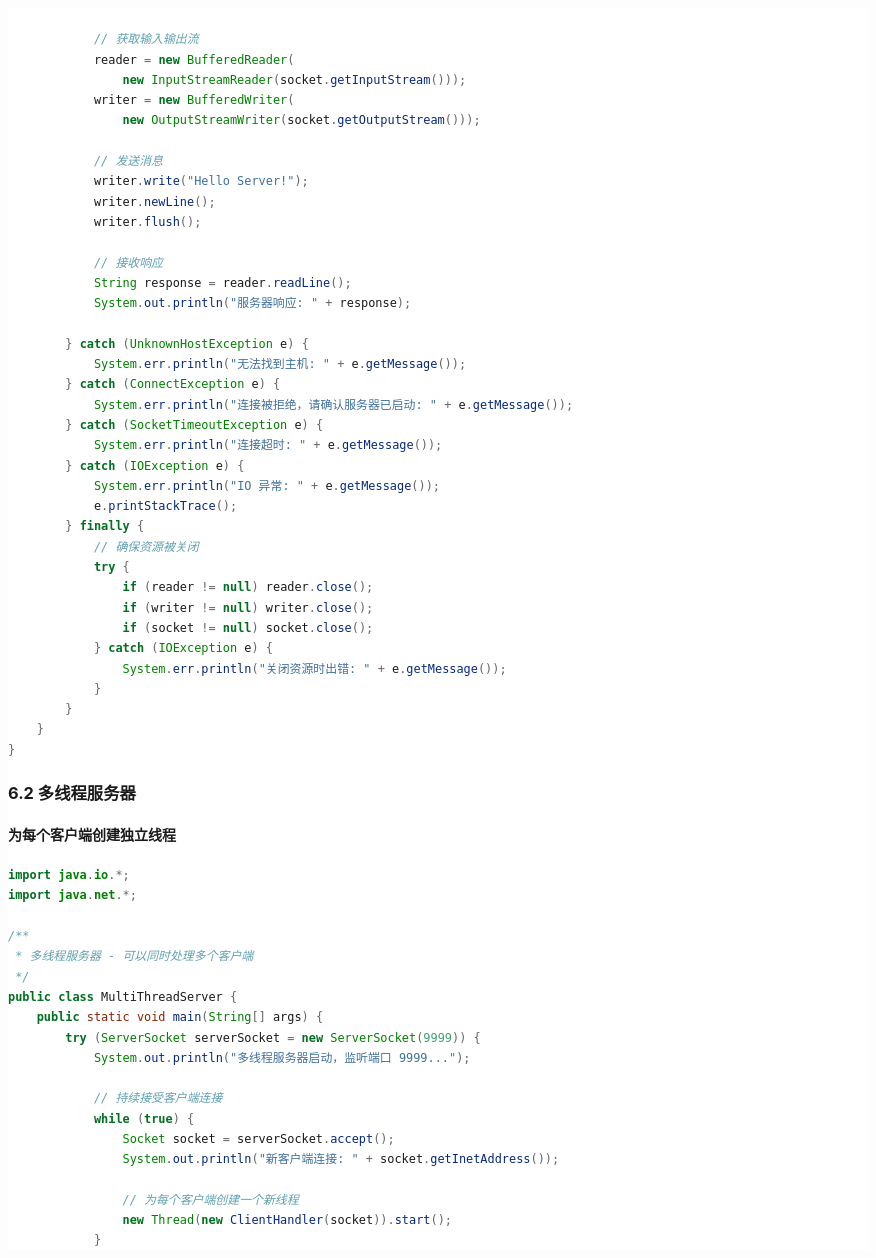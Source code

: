 ```java
            
            // 获取输入输出流
            reader = new BufferedReader(
                new InputStreamReader(socket.getInputStream()));
            writer = new BufferedWriter(
                new OutputStreamWriter(socket.getOutputStream()));
            
            // 发送消息
            writer.write("Hello Server!");
            writer.newLine();
            writer.flush();
            
            // 接收响应
            String response = reader.readLine();
            System.out.println("服务器响应: " + response);
            
        } catch (UnknownHostException e) {
            System.err.println("无法找到主机: " + e.getMessage());
        } catch (ConnectException e) {
            System.err.println("连接被拒绝，请确认服务器已启动: " + e.getMessage());
        } catch (SocketTimeoutException e) {
            System.err.println("连接超时: " + e.getMessage());
        } catch (IOException e) {
            System.err.println("IO 异常: " + e.getMessage());
            e.printStackTrace();
        } finally {
            // 确保资源被关闭
            try {
                if (reader != null) reader.close();
                if (writer != null) writer.close();
                if (socket != null) socket.close();
            } catch (IOException e) {
                System.err.println("关闭资源时出错: " + e.getMessage());
            }
        }
    }
}
```

### 6.2 多线程服务器

#### 为每个客户端创建独立线程

```java
import java.io.*;
import java.net.*;

/**
 * 多线程服务器 - 可以同时处理多个客户端
 */
public class MultiThreadServer {
    public static void main(String[] args) {
        try (ServerSocket serverSocket = new ServerSocket(9999)) {
            System.out.println("多线程服务器启动，监听端口 9999...");
            
            // 持续接受客户端连接
            while (true) {
                Socket socket = serverSocket.accept();
                System.out.println("新客户端连接: " + socket.getInetAddress());
                
                // 为每个客户端创建一个新线程
                new Thread(new ClientHandler(socket)).start();
            }
```